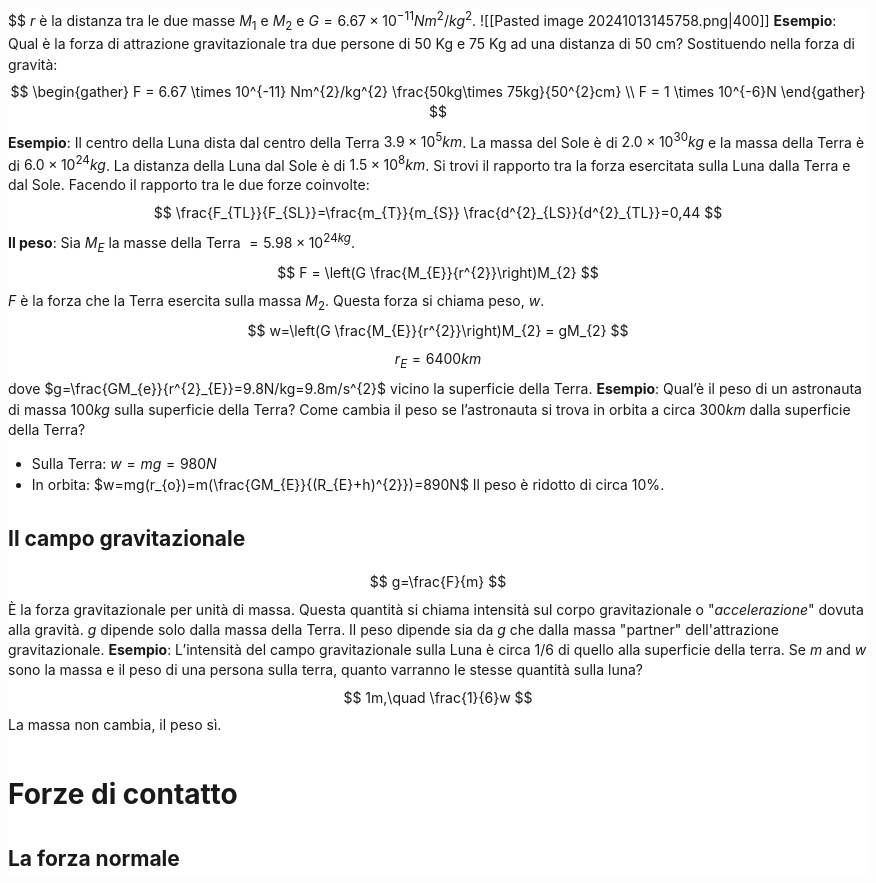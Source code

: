 $$
$r$ è la distanza tra le due masse $M_{1}$ e $M_{2}$ e $G=6.67\times 10^{-11}Nm^{2}/kg^{2}$.
![[Pasted image 20241013145758.png|400]]
**Esempio**:
Qual è la forza di attrazione gravitazionale tra due persone di 50 Kg e 75 Kg ad una distanza di 50 cm?
Sostituendo nella forza di gravità:
$$
\begin{gather}
F = 6.67 \times 10^{-11} Nm^{2}/kg^{2} \frac{50kg\times 75kg}{50^{2}cm} \\
F = 1 \times 10^{-6}N 
\end{gather}
$$
**Esempio**:
Il centro della Luna dista dal centro della Terra $3.9\times10^{5} km$. La massa del Sole è di $2.0\times10^{30} kg$ e la massa della Terra è di $6.0\times10^{24} kg$. La distanza della Luna dal Sole è di $1.5\times10^{8} km$. Si trovi il rapporto tra la forza esercitata sulla Luna dalla Terra e dal Sole.
Facendo il rapporto tra le due forze coinvolte:
$$
\frac{F_{TL}}{F_{SL}}=\frac{m_{T}}{m_{S}} \frac{d^{2}_{LS}}{d^{2}_{TL}}=0,44
$$
**Il peso**:
Sia $M_{E}$ la masse della Terra $= 5.98 \times 10^{24 kg}$.
$$
F = \left(G \frac{M_{E}}{r^{2}}\right)M_{2}
$$
$F$ è la forza che la Terra esercita sulla massa $M_{2}$. Questa forza si chiama peso, $w$.
$$
w=\left(G \frac{M_{E}}{r^{2}}\right)M_{2} = gM_{2}
$$
$$
r_{E}=6400km
$$
dove $g=\frac{GM_{e}}{r^{2}_{E}}=9.8N/kg=9.8m/s^{2}$ vicino la superficie della Terra.
**Esempio**:
Qual’è il peso di un astronauta di massa $100 kg$ sulla superficie della Terra? Come cambia il peso se l’astronauta si trova in orbita a circa $300 km$ dalla superficie della Terra?
- Sulla Terra: $w=mg=980N$
- In orbita: $w=mg(r_{o})=m(\frac{GM_{E}}{(R_{E}+h)^{2}})=890N$
Il peso è ridotto di circa $10\%$.
## Il campo gravitazionale
$$
g=\frac{F}{m}
$$
È la forza gravitazionale per unità di massa. Questa quantità si chiama intensità sul corpo gravitazionale o "*accelerazione*" dovuta alla gravità.
$g$ dipende solo dalla massa della Terra.
Il peso dipende sia da $g$ che dalla massa "partner" dell'attrazione gravitazionale.
**Esempio**:
L’intensità del campo gravitazionale sulla Luna è circa $1/6$ di quello alla superficie della terra. Se $m$ and $w$ sono la massa e il peso di una persona sulla terra, quanto varranno le stesse quantità sulla luna?
$$
1m,\quad \frac{1}{6}w
$$
La massa non cambia, il peso sì.
# Forze di contatto
## La forza normale